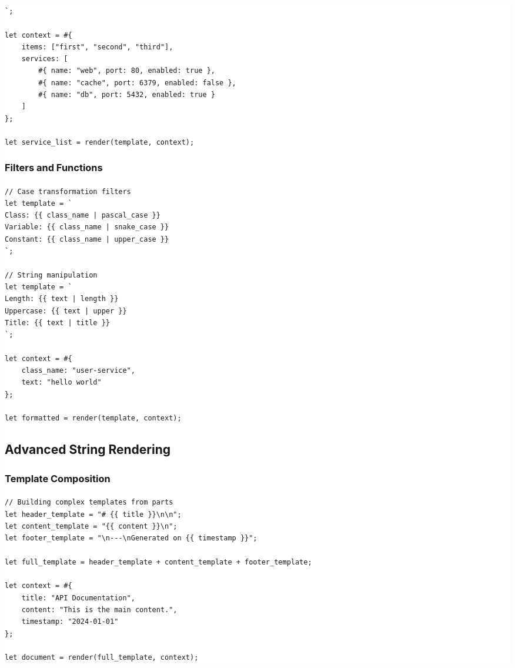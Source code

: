 ```rhai
`;

let context = #{
    items: ["first", "second", "third"],
    services: [
        #{ name: "web", port: 80, enabled: true },
        #{ name: "cache", port: 6379, enabled: false },
        #{ name: "db", port: 5432, enabled: true }
    ]
};

let service_list = render(template, context);
```

### Filters and Functions

```rhai
// Case transformation filters
let template = `
Class: {{ class_name | pascal_case }}
Variable: {{ class_name | snake_case }}
Constant: {{ class_name | upper_case }}
`;

// String manipulation
let template = `
Length: {{ text | length }}
Uppercase: {{ text | upper }}
Title: {{ text | title }}
`;

let context = #{
    class_name: "user-service",
    text: "hello world"
};

let formatted = render(template, context);
```

## Advanced String Rendering

### Template Composition

```rhai
// Building complex templates from parts
let header_template = "# {{ title }}\n\n";
let content_template = "{{ content }}\n";
let footer_template = "\n---\nGenerated on {{ timestamp }}";

let full_template = header_template + content_template + footer_template;

let context = #{
    title: "API Documentation",
    content: "This is the main content.",
    timestamp: "2024-01-01"
};

let document = render(full_template, context);
```
